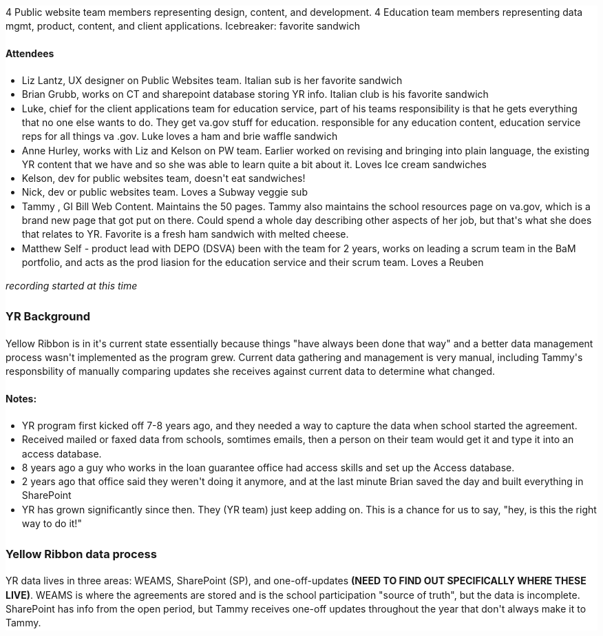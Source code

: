 4 Public website team members representing design, content, and development. 4 Education team members representing data mgmt, product, content, and client applications. Icebreaker: favorite sandwich

#### Attendees

- Liz Lantz, UX designer on Public Websites team. Italian sub is her favorite sandwich
- Brian Grubb, works on CT and sharepoint database storing YR info. Italian club is his favorite sandwich
- Luke, chief for the client applications team for education service, part of his teams responsibility is that he gets everything that no one else wants to do. They get va.gov stuff for education. responsible for any education content, education service reps for all things va .gov. Luke loves a ham and brie waffle sandwich
- Anne Hurley, works with Liz and Kelson on PW team. Earlier worked on revising and bringing into plain language, the existing YR content that we have and so she was able to learn quite a bit about it. Loves Ice cream sandwiches
- Kelson, dev for public websites team, doesn't eat sandwiches!
- Nick, dev or public websites team. Loves a Subway veggie sub
- Tammy , GI Bill Web Content. Maintains the 50 pages.  Tammy also maintains the school resources page on va.gov, which is a brand new page that got put on there. Could spend a whole day describing other aspects of her job, but that's what she does that relates to YR. Favorite is a fresh ham sandwich with melted cheese.  
- Matthew Self - product lead with DEPO (DSVA) been with the team for 2 years, works on leading a scrum team in the BaM portfolio, and acts as the prod liasion for the education service and their scrum team.  Loves a Reuben

*recording started at this time*

### YR Background

Yellow Ribbon is in it's current state essentially because things "have always been done that way" and a better data management process wasn't implemented as the program grew.  Current data gathering and management is very manual, including Tammy's responsbility of manually comparing updates she receives against current data to determine what changed.

#### Notes:

- YR program first kicked off 7-8 years ago, and they needed a way to capture the data when school started the agreement. 
- Received mailed or faxed data from schools, somtimes emails, then a person on their team would get it and type it into an access database.  
- 8 years ago a guy who works in the loan guarantee office had access skills and set up the Access database.  
- 2 years ago that office said they weren't doing it anymore, and at the last minute Brian saved the day and built everything in SharePoint
- YR has grown significantly since then.  They (YR team) just keep adding on.  This is a chance for us to say, "hey, is this the right way to do it!"

### Yellow Ribbon data process

YR data lives in three areas: WEAMS, SharePoint (SP), and one-off-updates **(NEED TO FIND OUT SPECIFICALLY WHERE THESE LIVE)**.  WEAMS is where the agreements are stored and is the school participation "source of truth", but the data is incomplete.  SharePoint has info from the open period, but Tammy receives one-off updates throughout the year that don't always make it to Tammy.
